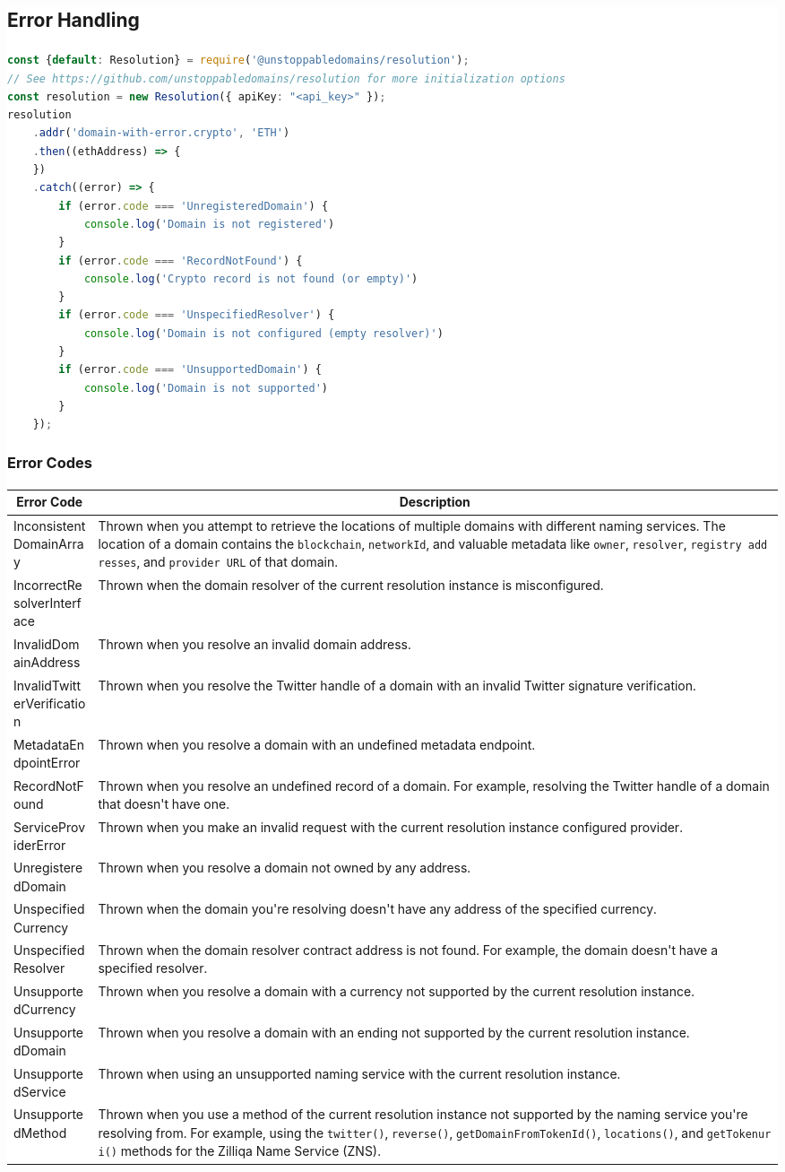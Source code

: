 ## Error Handling

<embed src="/snippets/_res-lib-error-intro.md" />

```typescript JavaScript
const {default: Resolution} = require('@unstoppabledomains/resolution');
// See https://github.com/unstoppabledomains/resolution for more initialization options
const resolution = new Resolution({ apiKey: "<api_key>" });
resolution
    .addr('domain-with-error.crypto', 'ETH')
    .then((ethAddress) => {
    })
    .catch((error) => {
        if (error.code === 'UnregisteredDomain') {
            console.log('Domain is not registered')
        }
        if (error.code === 'RecordNotFound') {
            console.log('Crypto record is not found (or empty)')
        }
        if (error.code === 'UnspecifiedResolver') {
            console.log('Domain is not configured (empty resolver)')
        }
        if (error.code === 'UnsupportedDomain') {
            console.log('Domain is not supported')
        }
    });
```

### Error Codes

| Error Code | Description |
|---|---|
| InconsistentDomainArray | Thrown when you attempt to retrieve the locations of multiple domains with different naming services. The location of a domain contains the `blockchain`, `networkId`, and valuable metadata like `owner`, `resolver`, `registry addresses`, and `provider URL` of that domain. |
| IncorrectResolverInterface | Thrown when the domain resolver of the current resolution instance is misconfigured. |
| InvalidDomainAddress | Thrown when you resolve an invalid domain address. |
| InvalidTwitterVerification | Thrown when you resolve the Twitter handle of a domain with an invalid Twitter signature verification. |
| MetadataEndpointError | Thrown when you resolve a domain with an undefined metadata endpoint. |
| RecordNotFound | Thrown when you resolve an undefined record of a domain. For example, resolving the Twitter handle of a domain that doesn't have one. |
| ServiceProviderError | Thrown when you make an invalid request with the current resolution instance configured provider. |
| UnregisteredDomain | Thrown when you resolve a domain not owned by any address. |
| UnspecifiedCurrency | Thrown when the domain you're resolving doesn't have any address of the specified currency. |
| UnspecifiedResolver | Thrown when the domain resolver contract address is not found. For example, the domain doesn't have a specified resolver. |
| UnsupportedCurrency | Thrown when you resolve a domain with a currency not supported by the current resolution instance. |
| UnsupportedDomain | Thrown when you resolve a domain with an ending not supported by the current resolution instance. |
| UnsupportedService | Thrown when using an unsupported naming service with the current resolution instance. |
| UnsupportedMethod | Thrown when you use a method of the current resolution instance not supported by the naming service you're resolving from. For example, using the `twitter()`, `reverse()`, `getDomainFromTokenId()`, `locations()`, and `getTokenuri()` methods for the Zilliqa Name Service (ZNS). |
